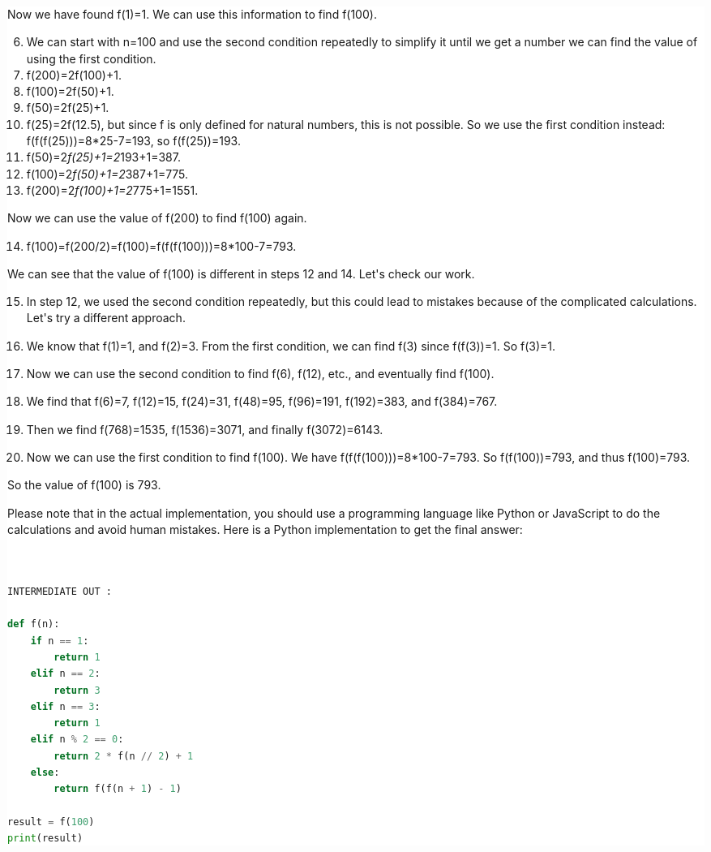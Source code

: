 Now we have found f(1)=1. We can use this information to find f(100).

6. We can start with n=100 and use the second condition repeatedly to simplify it until we get a number we can find the value of using the first condition.
7. f(200)=2f(100)+1.
8. f(100)=2f(50)+1.
9. f(50)=2f(25)+1.
10. f(25)=2f(12.5), but since f is only defined for natural numbers, this is not possible. So we use the first condition instead: f(f(f(25)))=8*25-7=193, so f(f(25))=193.
11. f(50)=2*f(25)+1=2*193+1=387.
12. f(100)=2*f(50)+1=2*387+1=775.
13. f(200)=2*f(100)+1=2*775+1=1551.

Now we can use the value of f(200) to find f(100) again.

14. f(100)=f(200/2)=f(100)=f(f(f(100)))=8*100-7=793.

We can see that the value of f(100) is different in steps 12 and 14. Let's check our work.

15. In step 12, we used the second condition repeatedly, but this could lead to mistakes because of the complicated calculations. Let's try a different approach.

16. We know that f(1)=1, and f(2)=3. From the first condition, we can find f(3) since f(f(3))=1. So f(3)=1.
17. Now we can use the second condition to find f(6), f(12), etc., and eventually find f(100).
18. We find that f(6)=7, f(12)=15, f(24)=31, f(48)=95, f(96)=191, f(192)=383, and f(384)=767.
19. Then we find f(768)=1535, f(1536)=3071, and finally f(3072)=6143.

20. Now we can use the first condition to find f(100). We have f(f(f(100)))=8*100-7=793. So f(f(100))=793, and thus f(100)=793.

So the value of f(100) is 793.

Please note that in the actual implementation, you should use a programming language like Python or JavaScript to do the calculations and avoid human mistakes. Here is a Python implementation to get the final answer:

```python


INTERMEDIATE OUT :

def f(n):
    if n == 1:
        return 1
    elif n == 2:
        return 3
    elif n == 3:
        return 1
    elif n % 2 == 0:
        return 2 * f(n // 2) + 1
    else:
        return f(f(n + 1) - 1)

result = f(100)
print(result)
```
